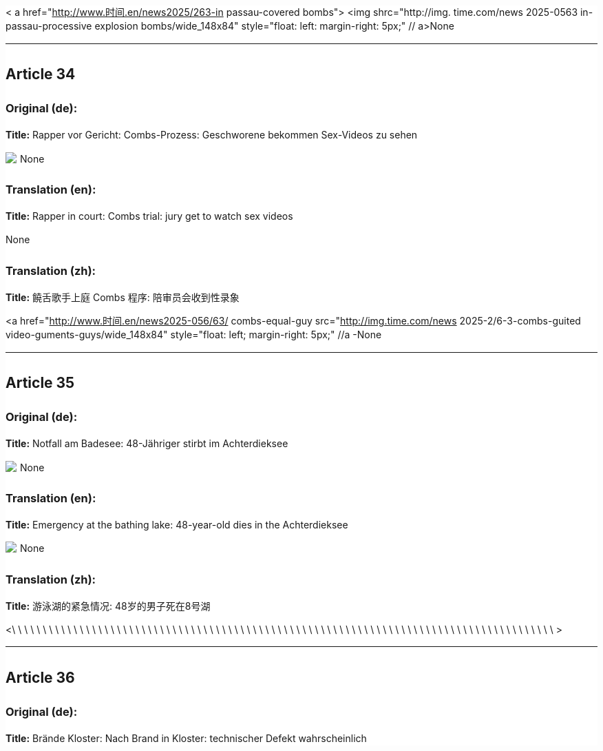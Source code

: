 < a href="http://www.时间.en/news2025/263-in passau-covered bombs"> <img shrc="http://img. time.com/news 2025-0563 in-passau-processive explosion bombs/wide_148x84" style="float: left: margin-right: 5px;" // a>None

---

## Article 34
### Original (de):
**Title:** Rapper vor Gericht: Combs-Prozess: Geschworene bekommen Sex-Videos zu sehen

<a href="https://www.zeit.de/news/2025-06/23/combs-prozess-geschworene-bekommen-sex-videos-zu-sehen"><img src="https://img.zeit.de/news/2025-06/23/combs-prozess-geschworene-bekommen-sex-videos-zu-sehen-image-group/wide__148x84" style="float: left; margin-right: 5px;" /></a> None

### Translation (en):
**Title:** Rapper in court: Combs trial: jury get to watch sex videos

<a href="https://www.zeit.de/news/2025-06-/23/combs-process-sworn-get-sex-videos-to-see-image-group/wide_148x84" style="float: left; margin-right: 5px;" /></a> None

### Translation (zh):
**Title:** 饒舌歌手上庭 Combs 程序: 陪审员会收到性录象

<a href="http://www.时间.en/news2025-056/63/ combs-equal-guy src="http://img.time.com/news 2025-2/6-3-combs-guited video-guments-guys/wide_148x84" style="float: left; margin-right: 5px;" //a -None

---

## Article 35
### Original (de):
**Title:** Notfall am Badesee: 48-Jähriger stirbt im Achterdieksee

<a href="https://www.zeit.de/news/2025-06/23/leiche-im-achterdieksee-gefunden"><img src="https://img.zeit.de/news/2025-06/23/leiche-im-achterdieksee-gefunden-image-group/wide__148x84" style="float: left; margin-right: 5px;" /></a> None

### Translation (en):
**Title:** Emergency at the bathing lake: 48-year-old dies in the Achterdieksee

<a href="https://www.zeit.de/news/2025-06-/23/leiche-im-achterdieksee-found"><img src="https://img.zeit.de/news/2025-06-/23/leiche-im-achterdieksee-found-image-group/wide__148x84" style="float: left; margin-right: 5px;" /></a> None

### Translation (zh):
**Title:** 游泳湖的紧急情况: 48岁的男子死在8号湖

<\ \ \ \ \ \ \ \ \ \ \ \ \ \ \ \ \ \ \ \ \ \ \ \ \ \ \ \ \ \ \ \ \ \ \ \ \ \ \ \ \ \ \ \ \ \ \ \ \ \ \ \ \ \ \ \ \ \ \ \ \ \ \ \ \ \ \ \ \ \ \ \ \ \ \ \ \ \ \ \ \ \ \ \ \ \ \ \ >

---

## Article 36
### Original (de):
**Title:** Brände Kloster: Nach Brand in Kloster: technischer Defekt wahrscheinlich
